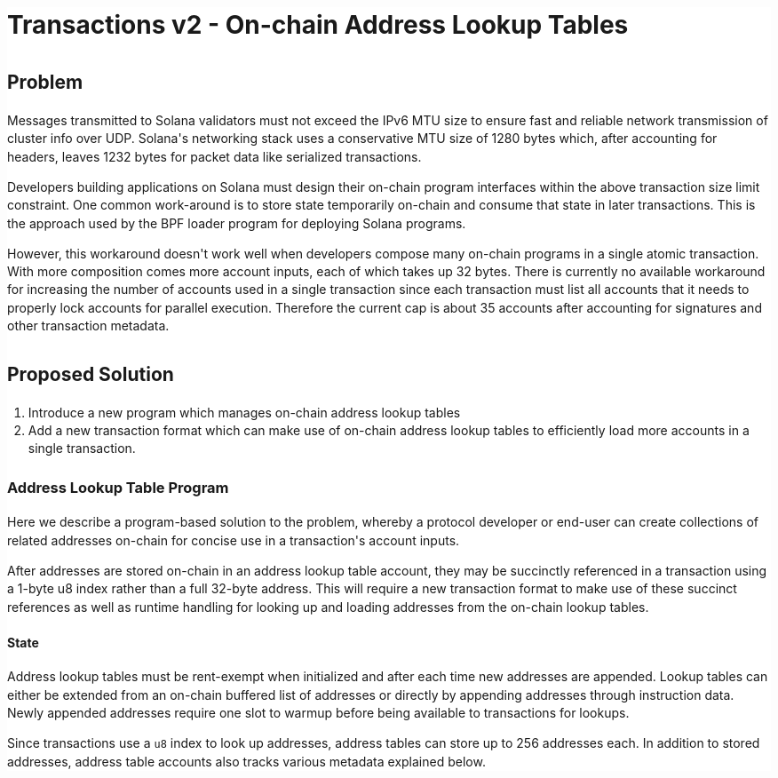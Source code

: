 # Transactions v2 - On-chain Address Lookup Tables

## Problem

Messages transmitted to Solana validators must not exceed the IPv6 MTU size to
ensure fast and reliable network transmission of cluster info over UDP.
Solana's networking stack uses a conservative MTU size of 1280 bytes which,
after accounting for headers, leaves 1232 bytes for packet data like serialized
transactions.

Developers building applications on Solana must design their on-chain program
interfaces within the above transaction size limit constraint. One common
work-around is to store state temporarily on-chain and consume that state in
later transactions. This is the approach used by the BPF loader program for
deploying Solana programs.

However, this workaround doesn't work well when developers compose many on-chain
programs in a single atomic transaction. With more composition comes more
account inputs, each of which takes up 32 bytes. There is currently no available
workaround for increasing the number of accounts used in a single transaction
since each transaction must list all accounts that it needs to properly lock
accounts for parallel execution. Therefore the current cap is about 35 accounts
after accounting for signatures and other transaction metadata.

## Proposed Solution

1) Introduce a new program which manages on-chain address lookup tables
2) Add a new transaction format which can make use of on-chain
address lookup tables to efficiently load more accounts in a single transaction.

### Address Lookup Table Program

Here we describe a program-based solution to the problem, whereby a protocol
developer or end-user can create collections of related addresses on-chain for
concise use in a transaction's account inputs.

After addresses are stored on-chain in an address lookup table account, they may be
succinctly referenced in a transaction using a 1-byte u8 index rather than a
full 32-byte address. This will require a new transaction format to make use of
these succinct references as well as runtime handling for looking up and loading
addresses from the on-chain lookup tables.

#### State

Address lookup tables must be rent-exempt when initialized and after
each time new addresses are appended. Lookup tables can either be extended
from an on-chain buffered list of addresses or directly by appending
addresses through instruction data. Newly appended addresses require
one slot to warmup before being available to transactions for lookups.

Since transactions use a `u8` index to look up addresses, address tables can
store up to 256 addresses each. In addition to stored addresses, address table
accounts also tracks various metadata explained below.
